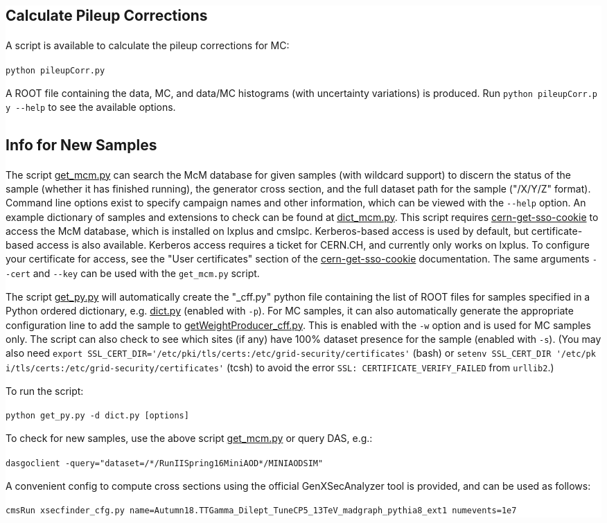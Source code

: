## Calculate Pileup Corrections

A script is available to calculate the pileup corrections for MC:
```
python pileupCorr.py
```

A ROOT file containing the data, MC, and data/MC histograms (with uncertainty variations) is produced. Run `python pileupCorr.py --help` to see the available options.

## Info for New Samples

The script [get_mcm.py](./Production/python/get_mcm.py) can search the McM database for given samples (with wildcard support) to discern the status of the sample (whether it has finished running), the generator cross section, and the full dataset path for the sample ("/X/Y/Z" format).
Command line options exist to specify campaign names and other information, which can be viewed with the `--help` option.
An example dictionary of samples and extensions to check can be found at [dict_mcm.py](./Production/test/dict_mcm.py).
This script requires [cern-get-sso-cookie](http://linux.web.cern.ch/linux/docs/cernssocookie.shtml) to access the McM database, which is installed on lxplus and cmslpc.
Kerberos-based access is used by default, but certificate-based access is also available.
Kerberos access requires a ticket for CERN.CH, and currently only works on lxplus. To configure your certificate for access, see the "User certificates" section of the [cern-get-sso-cookie](http://linux.web.cern.ch/linux/docs/cernssocookie.shtml) documentation.
The same arguments `--cert` and `--key` can be used with the `get_mcm.py` script.

The script [get_py.py](./Production/python/get_py.py) will automatically create the "_cff.py" python file containing the list of ROOT files for samples specified in a Python ordered dictionary, e.g. [dict.py](./Production/test/dict.py) (enabled with `-p`).
For MC samples, it can also automatically generate the appropriate configuration line to add the sample to [getWeightProducer_cff.py](./WeightProducer/python/getWeightProducer_cff.py). This is enabled with the `-w` option and is used for MC samples only.
The script can also check to see which sites (if any) have 100% dataset presence for the sample (enabled with `-s`).
(You may also need `export SSL_CERT_DIR='/etc/pki/tls/certs:/etc/grid-security/certificates'` (bash) or `setenv SSL_CERT_DIR '/etc/pki/tls/certs:/etc/grid-security/certificates'` (tcsh) to avoid the error `SSL: CERTIFICATE_VERIFY_FAILED` from `urllib2`.)

To run the script:
```
python get_py.py -d dict.py [options]
```

To check for new samples, use the above script [get_mcm.py](./Production/test/get_mcm.py) or query DAS, e.g.:
```
dasgoclient -query="dataset=/*/RunIISpring16MiniAOD*/MINIAODSIM"
```

A convenient config to compute cross sections using the official GenXSecAnalyzer tool is provided, and can be used as follows:
```
cmsRun xsecfinder_cfg.py name=Autumn18.TTGamma_Dilept_TuneCP5_13TeV_madgraph_pythia8_ext1 numevents=1e7
```
